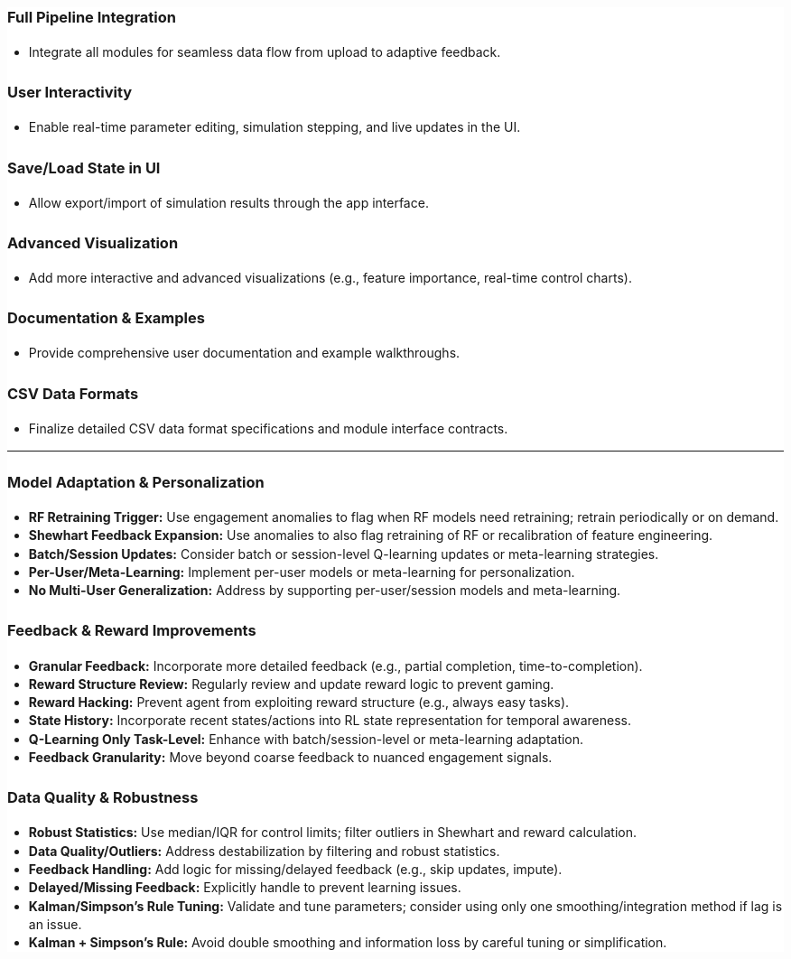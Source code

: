 ### Full Pipeline Integration
- Integrate all modules for seamless data flow from upload to adaptive feedback.

### User Interactivity
- Enable real-time parameter editing, simulation stepping, and live updates in the UI.

### Save/Load State in UI
- Allow export/import of simulation results through the app interface.

### Advanced Visualization
- Add more interactive and advanced visualizations (e.g., feature importance, real-time control charts).

### Documentation & Examples
- Provide comprehensive user documentation and example walkthroughs.

### CSV Data Formats
- Finalize detailed CSV data format specifications and module interface contracts.

---

### Model Adaptation & Personalization
- **RF Retraining Trigger:** Use engagement anomalies to flag when RF models need retraining; retrain periodically or on demand.
- **Shewhart Feedback Expansion:** Use anomalies to also flag retraining of RF or recalibration of feature engineering.
- **Batch/Session Updates:** Consider batch or session-level Q-learning updates or meta-learning strategies.
- **Per-User/Meta-Learning:** Implement per-user models or meta-learning for personalization.
- **No Multi-User Generalization:** Address by supporting per-user/session models and meta-learning.

### Feedback & Reward Improvements
- **Granular Feedback:** Incorporate more detailed feedback (e.g., partial completion, time-to-completion).
- **Reward Structure Review:** Regularly review and update reward logic to prevent gaming.
- **Reward Hacking:** Prevent agent from exploiting reward structure (e.g., always easy tasks).
- **State History:** Incorporate recent states/actions into RL state representation for temporal awareness.
- **Q-Learning Only Task-Level:** Enhance with batch/session-level or meta-learning adaptation.
- **Feedback Granularity:** Move beyond coarse feedback to nuanced engagement signals.

### Data Quality & Robustness
- **Robust Statistics:** Use median/IQR for control limits; filter outliers in Shewhart and reward calculation.
- **Data Quality/Outliers:** Address destabilization by filtering and robust statistics.
- **Feedback Handling:** Add logic for missing/delayed feedback (e.g., skip updates, impute).
- **Delayed/Missing Feedback:** Explicitly handle to prevent learning issues.
- **Kalman/Simpson’s Rule Tuning:** Validate and tune parameters; consider using only one smoothing/integration method if lag is an issue.
- **Kalman + Simpson’s Rule:** Avoid double smoothing and information loss by careful tuning or simplification.
